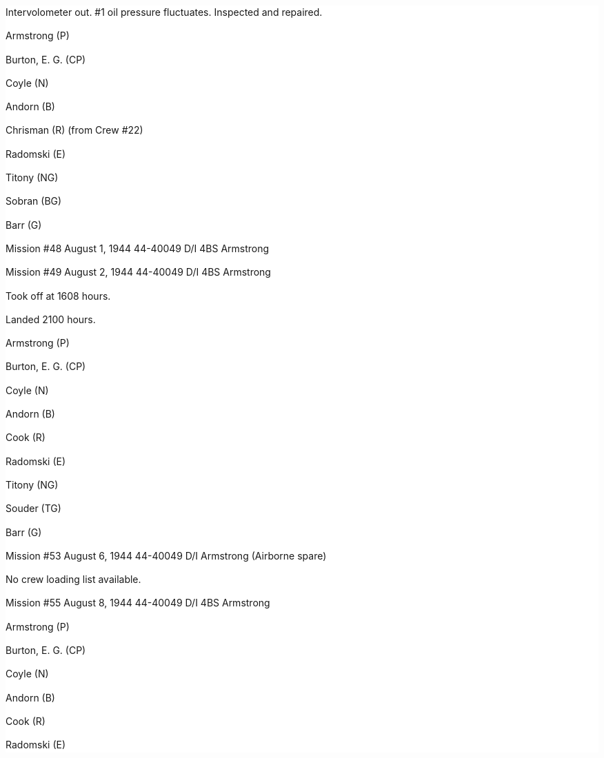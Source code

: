Intervolometer out. #1 oil pressure fluctuates. Inspected
and repaired.

Armstrong (P)

Burton, E. G. (CP)

Coyle (N)

Andorn (B)

Chrisman (R) (from Crew #22)

Radomski (E)

Titony (NG)

Sobran (BG)

Barr (G)

Mission #48 August 1, 1944 44-40049 D/I 4BS Armstrong

Mission #49 August 2, 1944 44-40049 D/I 4BS Armstrong

Took off at 1608 hours.

Landed 2100 hours.

Armstrong (P)

Burton, E. G. (CP)

Coyle (N)

Andorn (B)

Cook (R)

Radomski (E)

Titony (NG)

Souder (TG)

Barr (G)

Mission #53 August 6, 1944 44-40049 D/I Armstrong (Airborne
spare)

No crew loading list available.

Mission #55 August 8, 1944 44-40049 D/I 4BS Armstrong

Armstrong (P)

Burton, E. G. (CP)

Coyle (N)

Andorn (B)

Cook (R)

Radomski (E)

